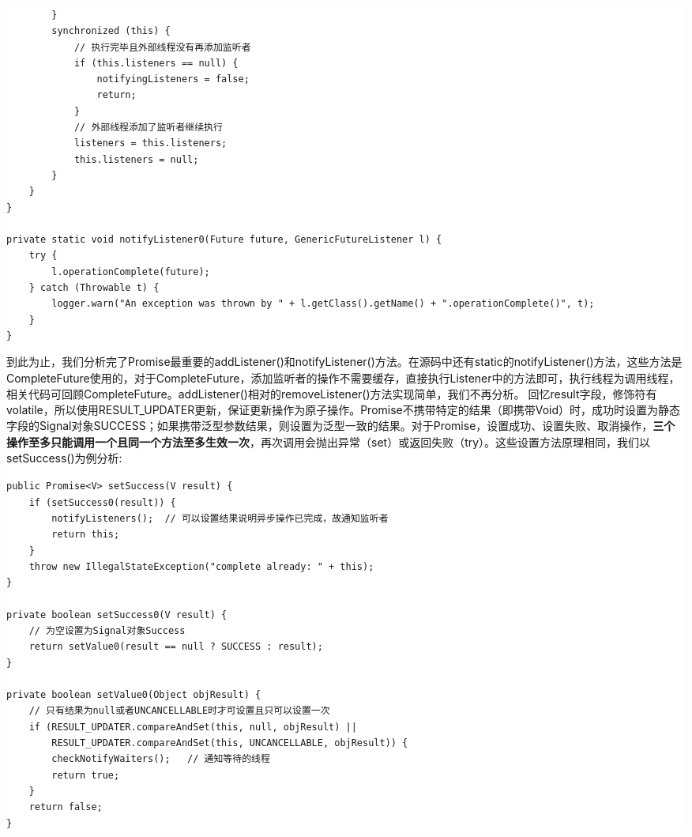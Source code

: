 ```
        }
        synchronized (this) {
            // 执行完毕且外部线程没有再添加监听者
            if (this.listeners == null) {
                notifyingListeners = false; 
                return; 
            }
            // 外部线程添加了监听者继续执行
            listeners = this.listeners; 
            this.listeners = null;
        }
    }
}

private static void notifyListener0(Future future, GenericFutureListener l) {
    try {
        l.operationComplete(future);
    } catch (Throwable t) {
        logger.warn("An exception was thrown by " + l.getClass().getName() + ".operationComplete()", t);
    }
}
```

到此为止，我们分析完了Promise最重要的addListener()和notifyListener()方法。在源码中还有static的notifyListener()方法，这些方法是CompleteFuture使用的，对于CompleteFuture，添加监听者的操作不需要缓存，直接执行Listener中的方法即可，执行线程为调用线程，相关代码可回顾CompleteFuture。addListener()相对的removeListener()方法实现简单，我们不再分析。
回忆result字段，修饰符有volatile，所以使用RESULT_UPDATER更新，保证更新操作为原子操作。Promise不携带特定的结果（即携带Void）时，成功时设置为静态字段的Signal对象SUCCESS；如果携带泛型参数结果，则设置为泛型一致的结果。对于Promise，设置成功、设置失败、取消操作，**三个操作至多只能调用一个且同一个方法至多生效一次**，再次调用会抛出异常（set）或返回失败（try）。这些设置方法原理相同，我们以setSuccess()为例分析:

```
public Promise<V> setSuccess(V result) {
    if (setSuccess0(result)) {
        notifyListeners();  // 可以设置结果说明异步操作已完成，故通知监听者
        return this;
    }
    throw new IllegalStateException("complete already: " + this);
}

private boolean setSuccess0(V result) {
    // 为空设置为Signal对象Success
    return setValue0(result == null ? SUCCESS : result);
}

private boolean setValue0(Object objResult) {
    // 只有结果为null或者UNCANCELLABLE时才可设置且只可以设置一次
    if (RESULT_UPDATER.compareAndSet(this, null, objResult) ||
        RESULT_UPDATER.compareAndSet(this, UNCANCELLABLE, objResult)) {
        checkNotifyWaiters();   // 通知等待的线程
        return true;
    }
    return false;
}
```
